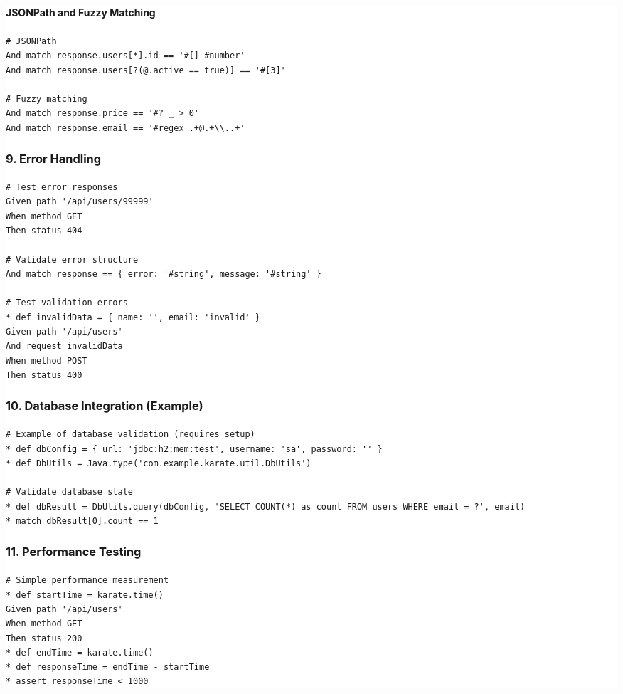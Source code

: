 #### JSONPath and Fuzzy Matching
```gherkin
# JSONPath
And match response.users[*].id == '#[] #number'
And match response.users[?(@.active == true)] == '#[3]'

# Fuzzy matching
And match response.price == '#? _ > 0'
And match response.email == '#regex .+@.+\\..+'
```

### 9. Error Handling

```gherkin
# Test error responses
Given path '/api/users/99999'
When method GET
Then status 404

# Validate error structure
And match response == { error: '#string', message: '#string' }

# Test validation errors
* def invalidData = { name: '', email: 'invalid' }
Given path '/api/users'
And request invalidData
When method POST
Then status 400
```

### 10. Database Integration (Example)

```gherkin
# Example of database validation (requires setup)
* def dbConfig = { url: 'jdbc:h2:mem:test', username: 'sa', password: '' }
* def DbUtils = Java.type('com.example.karate.util.DbUtils')

# Validate database state
* def dbResult = DbUtils.query(dbConfig, 'SELECT COUNT(*) as count FROM users WHERE email = ?', email)
* match dbResult[0].count == 1
```

### 11. Performance Testing

```gherkin
# Simple performance measurement
* def startTime = karate.time()
Given path '/api/users'
When method GET
Then status 200
* def endTime = karate.time()
* def responseTime = endTime - startTime
* assert responseTime < 1000
```
